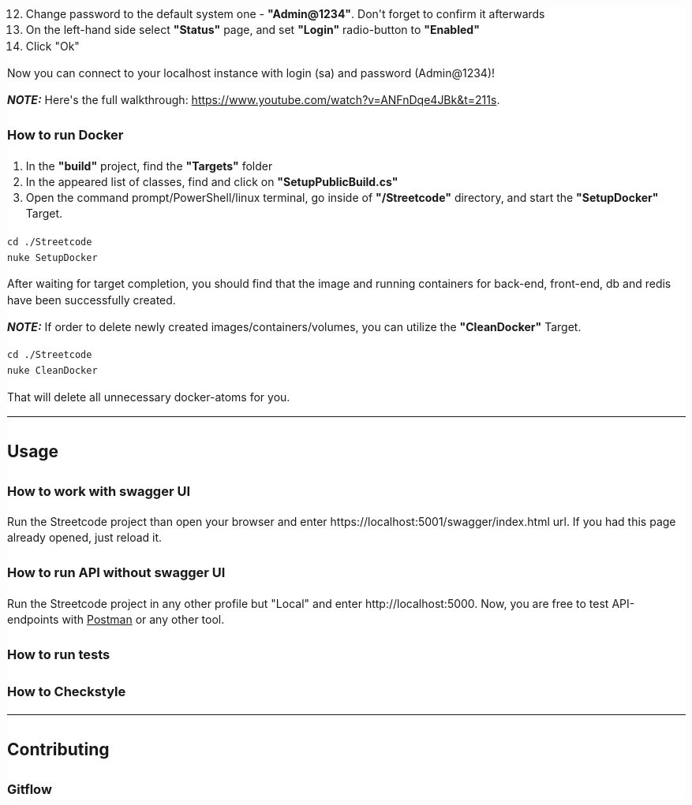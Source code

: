 12. Change password to the default system one - **"Admin@1234"**. Don't forget to confirm it afterwards
13. On the left-hand side select **"Status"** page, and set **"Login"** radio-button to **"Enabled"**
14. Click "Ok"

Now you can connect to your localhost instance with login (sa) and password (Admin@1234)!

**_NOTE:_** Here's the full walkthrough: https://www.youtube.com/watch?v=ANFnDqe4JBk&t=211s.


### How to run Docker

1. In the **"build"** project, find the **"Targets"** folder
2. In the appeared list of classes, find and click on **"SetupPublicBuild.cs"**
3. Open the command prompt/PowerShell/linux terminal, go inside of **"/Streetcode"** directory, and start the **"SetupDocker"** Target.
```
cd ./Streetcode
nuke SetupDocker
```
After waiting for target completion, you should find that the image and running containers for back-end, front-end, db and redis have been successfully created.

**_NOTE:_**  If order to delete newly created images/containers/volumes, you can utilize the **"CleanDocker"** Target.
```
cd ./Streetcode
nuke CleanDocker
```
That will delete all unnecessary docker-atoms for you.

---

## Usage
### How to work with swagger UI
Run the Streetcode project than open your browser and enter https://localhost:5001/swagger/index.html url. If you had this page already opened, just reload it.

### How to run API without swagger UI
Run the Streetcode project in any other profile but "Local" and enter http://localhost:5000. Now, you are free to test API-endpoints with <a href="https://www.postman.com/" target="_blank">Postman</a> or any other tool.

### How to run tests
### How to Checkstyle

---

## Contributing

### Gitflow
